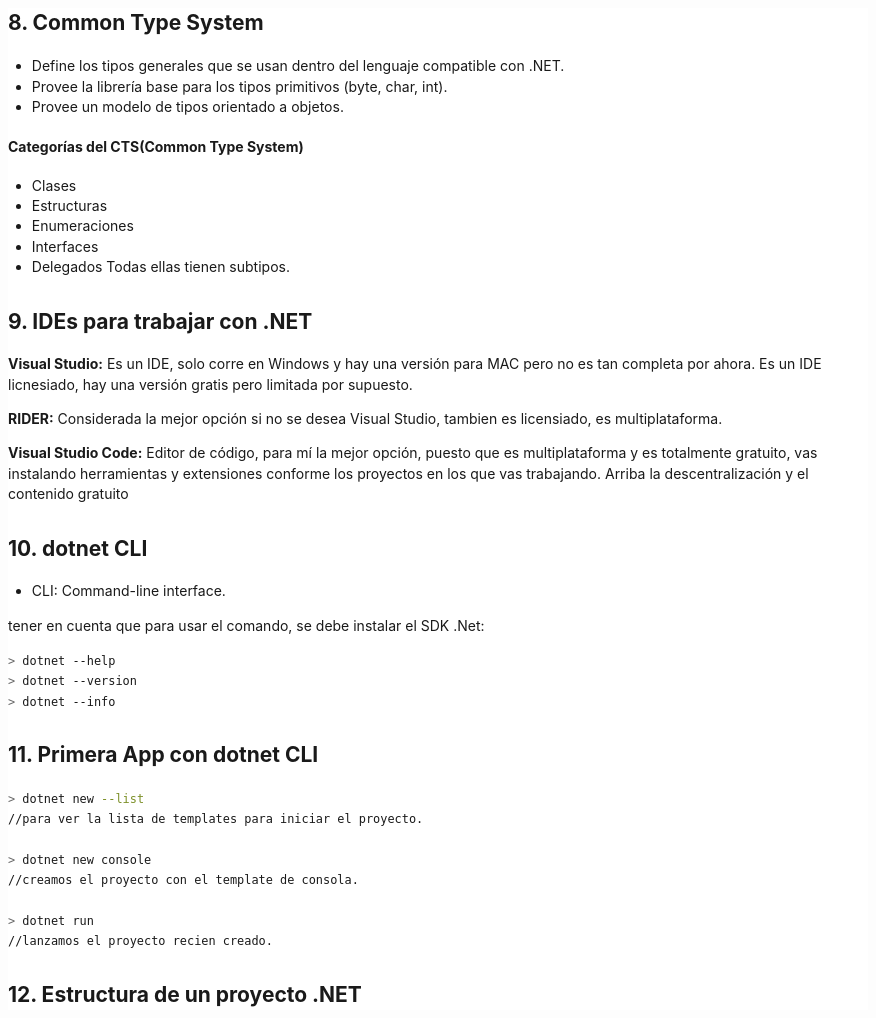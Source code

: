 ## 8. Common Type System
* Define los tipos generales que se usan dentro del lenguaje compatible con .NET.
* Provee la librería base para los tipos primitivos (byte, char, int).
* Provee un modelo de tipos orientado a objetos.

#### Categorías del CTS(Common Type System)
* Clases
* Estructuras
* Enumeraciones
* Interfaces
* Delegados
Todas ellas tienen subtipos.


## 9. IDEs para trabajar con .NET

**Visual Studio:** Es un IDE, solo corre en Windows y hay una versión para MAC pero no es tan completa por ahora. Es un IDE licnesiado, hay una versión gratis pero limitada por supuesto.

**RIDER:** Considerada la mejor opción si no se desea Visual Studio, tambien es licensiado, es multiplataforma.

**Visual Studio Code:** Editor de código, para mí la mejor opción, puesto que es multiplataforma y es totalmente gratuito, vas instalando herramientas y extensiones conforme los proyectos en los que vas trabajando. Arriba la descentralización y el contenido gratuito 

## 10. dotnet CLI

* CLI: Command-line interface.

tener en cuenta que para usar el comando, se debe instalar el SDK .Net:
~~~bash
> dotnet --help
> dotnet --version
> dotnet --info
~~~

## 11. Primera App con dotnet CLI
~~~bash
> dotnet new --list 
//para ver la lista de templates para iniciar el proyecto.

> dotnet new console
//creamos el proyecto con el template de consola.

> dotnet run
//lanzamos el proyecto recien creado.
~~~

## 12. Estructura de un proyecto .NET
